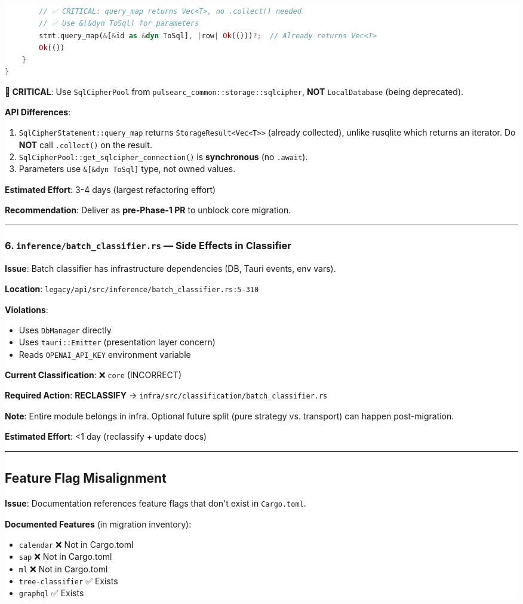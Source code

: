 ```rust
        // ✅ CRITICAL: query_map returns Vec<T>, no .collect() needed
        // ✅ Use &[&dyn ToSql] for parameters
        stmt.query_map(&[&id as &dyn ToSql], |row| Ok(()))?;  // Already returns Vec<T>
        Ok(())
    }
}
```

**🚨 CRITICAL**: Use `SqlCipherPool` from `pulsearc_common::storage::sqlcipher`, **NOT** `LocalDatabase` (being deprecated).

**API Differences**:
1. `SqlCipherStatement::query_map` returns `StorageResult<Vec<T>>` (already collected), unlike rusqlite which returns an iterator. Do **NOT** call `.collect()` on the result.
2. `SqlCipherPool::get_sqlcipher_connection()` is **synchronous** (no `.await`).
3. Parameters use `&[&dyn ToSql]` type, not owned values.

**Estimated Effort**: 3-4 days (largest refactoring effort)

**Recommendation**: Deliver as **pre-Phase-1 PR** to unblock core migration.

---

### 6. `inference/batch_classifier.rs` — Side Effects in Classifier

**Issue**: Batch classifier has infrastructure dependencies (DB, Tauri events, env vars).

**Location**: `legacy/api/src/inference/batch_classifier.rs:5-310`

**Violations**:
- Uses `DbManager` directly
- Uses `tauri::Emitter` (presentation layer concern)
- Reads `OPENAI_API_KEY` environment variable

**Current Classification**: ❌ `core` (INCORRECT)

**Required Action**: **RECLASSIFY** → `infra/src/classification/batch_classifier.rs`

**Note**: Entire module belongs in infra. Optional future split (pure strategy vs. transport) can happen post-migration.

**Estimated Effort**: <1 day (reclassify + update docs)

---

## Feature Flag Misalignment

**Issue**: Documentation references feature flags that don't exist in `Cargo.toml`.

**Documented Features** (in migration inventory):
- `calendar` ❌ Not in Cargo.toml
- `sap` ❌ Not in Cargo.toml
- `ml` ❌ Not in Cargo.toml
- `tree-classifier` ✅ Exists
- `graphql` ✅ Exists
